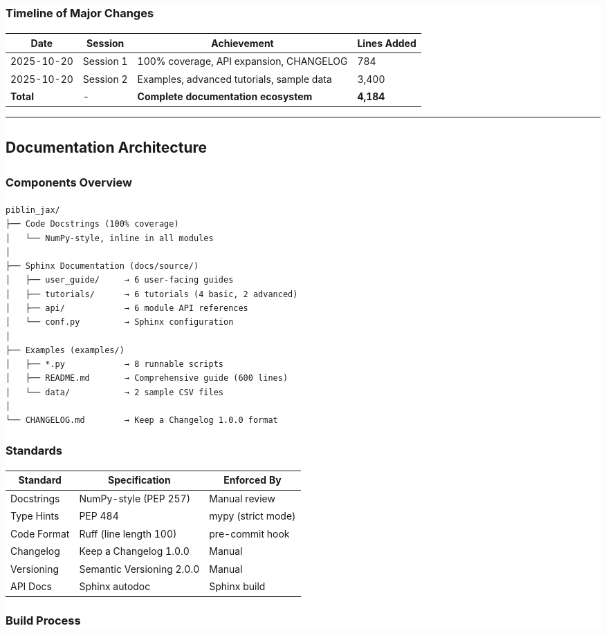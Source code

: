 ### Timeline of Major Changes

| Date | Session | Achievement | Lines Added |
|------|---------|-------------|-------------|
| 2025-10-20 | Session 1 | 100% coverage, API expansion, CHANGELOG | 784 |
| 2025-10-20 | Session 2 | Examples, advanced tutorials, sample data | 3,400 |
| **Total** | - | **Complete documentation ecosystem** | **4,184** |

---

## Documentation Architecture

### Components Overview

```
piblin_jax/
├── Code Docstrings (100% coverage)
│   └── NumPy-style, inline in all modules
│
├── Sphinx Documentation (docs/source/)
│   ├── user_guide/     → 6 user-facing guides
│   ├── tutorials/      → 6 tutorials (4 basic, 2 advanced)
│   ├── api/            → 6 module API references
│   └── conf.py         → Sphinx configuration
│
├── Examples (examples/)
│   ├── *.py            → 8 runnable scripts
│   ├── README.md       → Comprehensive guide (600 lines)
│   └── data/           → 2 sample CSV files
│
└── CHANGELOG.md        → Keep a Changelog 1.0.0 format
```

### Standards

| Standard | Specification | Enforced By |
|----------|--------------|-------------|
| Docstrings | NumPy-style (PEP 257) | Manual review |
| Type Hints | PEP 484 | mypy (strict mode) |
| Code Format | Ruff (line length 100) | pre-commit hook |
| Changelog | Keep a Changelog 1.0.0 | Manual |
| Versioning | Semantic Versioning 2.0.0 | Manual |
| API Docs | Sphinx autodoc | Sphinx build |

### Build Process
